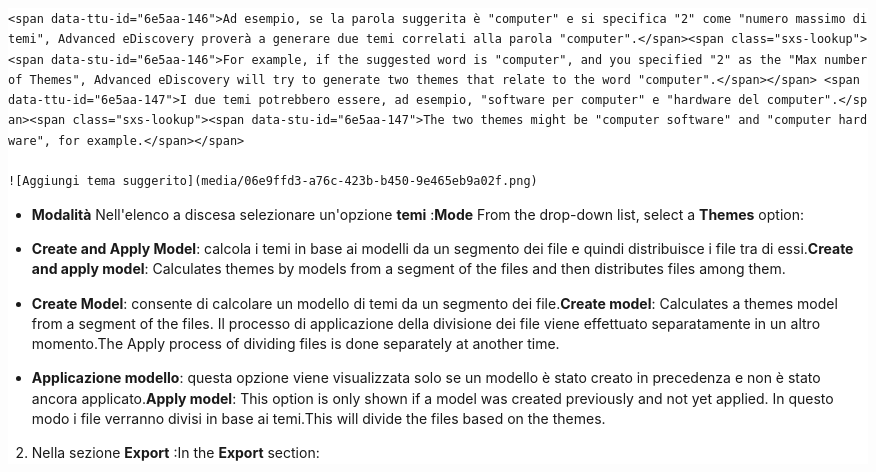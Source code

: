     <span data-ttu-id="6e5aa-146">Ad esempio, se la parola suggerita è "computer" e si specifica "2" come "numero massimo di temi", Advanced eDiscovery proverà a generare due temi correlati alla parola "computer".</span><span class="sxs-lookup"><span data-stu-id="6e5aa-146">For example, if the suggested word is "computer", and you specified "2" as the "Max number of Themes", Advanced eDiscovery will try to generate two themes that relate to the word "computer".</span></span> <span data-ttu-id="6e5aa-147">I due temi potrebbero essere, ad esempio, "software per computer" e "hardware del computer".</span><span class="sxs-lookup"><span data-stu-id="6e5aa-147">The two themes might be "computer software" and "computer hardware", for example.</span></span>
    
    ![Aggiungi tema suggerito](media/06e9ffd3-a76c-423b-b450-9e465eb9a02f.png)
  
  - <span data-ttu-id="6e5aa-149">**Modalità** Nell'elenco a discesa selezionare un'opzione **temi** :</span><span class="sxs-lookup"><span data-stu-id="6e5aa-149">**Mode** From the drop-down list, select a **Themes** option:</span></span> 
    
  - <span data-ttu-id="6e5aa-150">**Create and Apply Model**: calcola i temi in base ai modelli da un segmento dei file e quindi distribuisce i file tra di essi.</span><span class="sxs-lookup"><span data-stu-id="6e5aa-150">**Create and apply model**: Calculates themes by models from a segment of the files and then distributes files among them.</span></span>
    
  - <span data-ttu-id="6e5aa-151">**Create Model**: consente di calcolare un modello di temi da un segmento dei file.</span><span class="sxs-lookup"><span data-stu-id="6e5aa-151">**Create model**: Calculates a themes model from a segment of the files.</span></span> <span data-ttu-id="6e5aa-152">Il processo di applicazione della divisione dei file viene effettuato separatamente in un altro momento.</span><span class="sxs-lookup"><span data-stu-id="6e5aa-152">The Apply process of dividing files is done separately at another time.</span></span>
    
  - <span data-ttu-id="6e5aa-153">**Applicazione modello**: questa opzione viene visualizzata solo se un modello è stato creato in precedenza e non è stato ancora applicato.</span><span class="sxs-lookup"><span data-stu-id="6e5aa-153">**Apply model**: This option is only shown if a model was created previously and not yet applied.</span></span> <span data-ttu-id="6e5aa-154">In questo modo i file verranno divisi in base ai temi.</span><span class="sxs-lookup"><span data-stu-id="6e5aa-154">This will divide the files based on the themes.</span></span>
    
2. <span data-ttu-id="6e5aa-155">Nella sezione **Export** :</span><span class="sxs-lookup"><span data-stu-id="6e5aa-155">In the **Export** section:</span></span> 
    